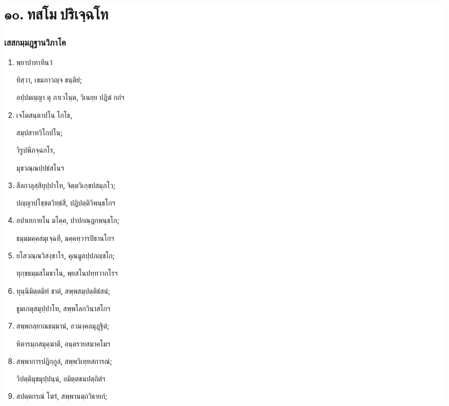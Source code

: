 <h1>๑๐. ทสโม ปริเจฺฉโท</h1>
<h3>เสสกมฺมฎฺฐานวิภาโค</h3>
<ol>
<li>
พฺยาปาทาทีนวํ  
  
ทิสฺวา, เขมภาวญฺจ ขนฺติยํ;  
  
อปฺปมญฺญา ตุ ภาเวโนฺต, วิเนยฺย ปฎิฆํ กถํฯ  
</li>
  
<li>
เจโตสนฺตาปโน โกโธ,  
  
สมฺปสาทวิโกปโน;  
  
วิรูปพีภจฺฉกโร,  
  
มุขวณฺณปฺปธํสโนฯ  
</li>
  
<li>
สีลกาลุสฺสิยุปฺปาโท, จิตฺตวิเกฺขปสมฺภโว;  
  
ปญฺญาปโชฺชตวิทฺธํสี, ปฎิปตฺติวิพนฺธโกฯ  
</li>
  
<li>
อปาเยกายโน มโคฺค, ปาปกณฺฎกพนฺธโก;  
  
ธมฺมมคฺคสมุเจฺฉที, มคฺคทฺวารปิธานโกฯ  
</li>
  
<li>
ยโสวณฺณวิสงฺขาโร, คุณมูลปฺปภญฺชโก;  
  
ทุกฺขธมฺมสโมธาโน, พฺยสโนปทฺทวากโรฯ  
</li>
  
<li>
ทุนฺนิมิตฺตมิทํ ชาตํ, สพฺพสมฺปตฺติธํสนํ;  
  
ธูมเกตุสมุปฺปาโท, สพฺพโลกวินาสโกฯ  
</li>
  
<li>
สพฺพกลฺยาณธมฺมานํ, อวมงฺคลมุฎฺฐิตํ;  
  
หิตารมฺภสมุคฺฆาตี, อนฺตรายสมาคโมฯ  
</li>
  
<li>
สพฺพาการปฎิกฺกูลํ, สพฺพวิเทฺทสการณํ;  
  
วิปตฺติมุขมุปฺปนฺนํ, อมิตฺตชนปตฺถิตํฯ  
</li>
  
<li>
สปตฺตกรณํ  
โฆรํ, สพฺพานตฺถวิธายกํ;  
  